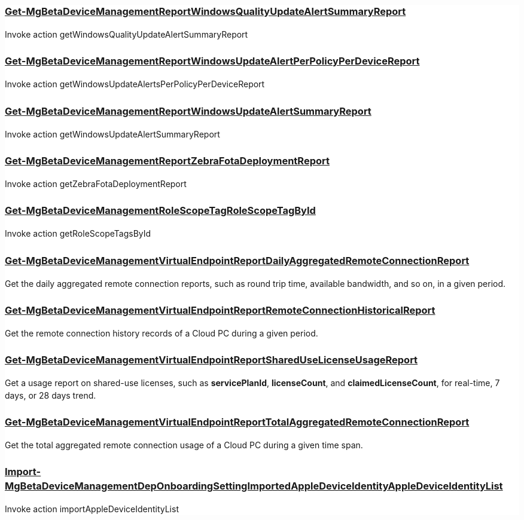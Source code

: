 ### [Get-MgBetaDeviceManagementReportWindowsQualityUpdateAlertSummaryReport](Get-MgBetaDeviceManagementReportWindowsQualityUpdateAlertSummaryReport.md)
Invoke action getWindowsQualityUpdateAlertSummaryReport

### [Get-MgBetaDeviceManagementReportWindowsUpdateAlertPerPolicyPerDeviceReport](Get-MgBetaDeviceManagementReportWindowsUpdateAlertPerPolicyPerDeviceReport.md)
Invoke action getWindowsUpdateAlertsPerPolicyPerDeviceReport

### [Get-MgBetaDeviceManagementReportWindowsUpdateAlertSummaryReport](Get-MgBetaDeviceManagementReportWindowsUpdateAlertSummaryReport.md)
Invoke action getWindowsUpdateAlertSummaryReport

### [Get-MgBetaDeviceManagementReportZebraFotaDeploymentReport](Get-MgBetaDeviceManagementReportZebraFotaDeploymentReport.md)
Invoke action getZebraFotaDeploymentReport

### [Get-MgBetaDeviceManagementRoleScopeTagRoleScopeTagById](Get-MgBetaDeviceManagementRoleScopeTagRoleScopeTagById.md)
Invoke action getRoleScopeTagsById

### [Get-MgBetaDeviceManagementVirtualEndpointReportDailyAggregatedRemoteConnectionReport](Get-MgBetaDeviceManagementVirtualEndpointReportDailyAggregatedRemoteConnectionReport.md)
Get the daily aggregated remote connection reports, such as round trip time, available bandwidth, and so on, in a given period.

### [Get-MgBetaDeviceManagementVirtualEndpointReportRemoteConnectionHistoricalReport](Get-MgBetaDeviceManagementVirtualEndpointReportRemoteConnectionHistoricalReport.md)
Get the remote connection history records of a Cloud PC during a given period.

### [Get-MgBetaDeviceManagementVirtualEndpointReportSharedUseLicenseUsageReport](Get-MgBetaDeviceManagementVirtualEndpointReportSharedUseLicenseUsageReport.md)
Get a usage report on shared-use licenses, such as **servicePlanId**, **licenseCount**, and **claimedLicenseCount**, for real-time, 7 days, or 28 days trend.

### [Get-MgBetaDeviceManagementVirtualEndpointReportTotalAggregatedRemoteConnectionReport](Get-MgBetaDeviceManagementVirtualEndpointReportTotalAggregatedRemoteConnectionReport.md)
Get the total aggregated remote connection usage of a Cloud PC during a given time span.

### [Import-MgBetaDeviceManagementDepOnboardingSettingImportedAppleDeviceIdentityAppleDeviceIdentityList](Import-MgBetaDeviceManagementDepOnboardingSettingImportedAppleDeviceIdentityAppleDeviceIdentityList.md)
Invoke action importAppleDeviceIdentityList
